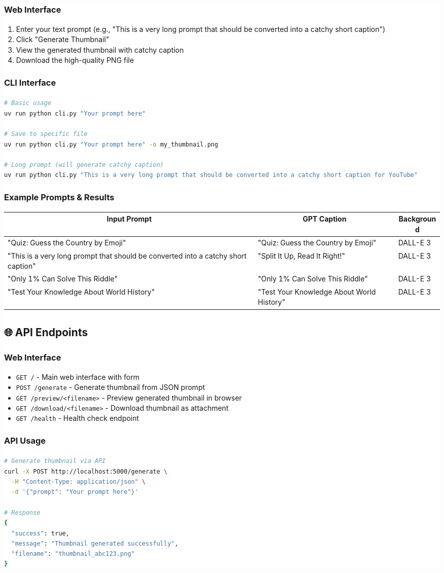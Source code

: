 ### Web Interface
1. Enter your text prompt (e.g., "This is a very long prompt that should be converted into a catchy short caption")
2. Click "Generate Thumbnail"
3. View the generated thumbnail with catchy caption
4. Download the high-quality PNG file

### CLI Interface
```bash
# Basic usage
uv run python cli.py "Your prompt here"

# Save to specific file
uv run python cli.py "Your prompt here" -o my_thumbnail.png

# Long prompt (will generate catchy caption)
uv run python cli.py "This is a very long prompt that should be converted into a catchy short caption for YouTube"
```

### Example Prompts & Results

| Input Prompt | GPT Caption | Background |
|-------------|-------------|------------|
| "Quiz: Guess the Country by Emoji" | "Quiz: Guess the Country by Emoji" | DALL-E 3 |
| "This is a very long prompt that should be converted into a catchy short caption" | "Split It Up, Read It Right!" | DALL-E 3 |
| "Only 1% Can Solve This Riddle" | "Only 1% Can Solve This Riddle" | DALL-E 3 |
| "Test Your Knowledge About World History" | "Test Your Knowledge About World History" | DALL-E 3 |

## 🌐 API Endpoints

### Web Interface
- `GET /` - Main web interface with form
- `POST /generate` - Generate thumbnail from JSON prompt
- `GET /preview/<filename>` - Preview generated thumbnail in browser
- `GET /download/<filename>` - Download thumbnail as attachment
- `GET /health` - Health check endpoint

### API Usage
```bash
# Generate thumbnail via API
curl -X POST http://localhost:5000/generate \
  -H "Content-Type: application/json" \
  -d '{"prompt": "Your prompt here"}'

# Response
{
  "success": true,
  "message": "Thumbnail generated successfully",
  "filename": "thumbnail_abc123.png"
}
```
